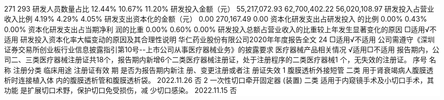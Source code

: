 271
293
研发人员数量占比
12.44%
10.67%
11.20%
研发投入金额（元）
55,217,072.93
62,700,402.22
56,020,108.97
研发投入占营业收入比例
4.19%
4.29%
4.05%
研发支出资本化的金额（元）
0.00
270,167.49
0.00
资本化研发支出占研发投入
的比例
0.00%
0.43%
0.00%
资本化研发支出占当期净利
润的比重
0.00%
0.60%
0.00%
研发投入总额占营业收入的比重较上年发生显著变化的原因
□适用√不适用
研发投入资本化率大幅变动的原因及其合理性说明
华仁药业股份有限公司2020年年度报告全文
24
□适用√不适用
公司需遵守《深圳证券交易所创业板行业信息披露指引第10号--上市公司从事医疗器械业务》的披露要求
医疗器械产品相关情况
√适用□不适用
报告期内，公司二、三类医疗器械注册证共18个，报告期内新增6个二类医疗器械注册证，处于注册程序的二类医疗器械1
个，无失效的注册证。
序号
名称
注册分类
临床用途
注册证有效
期
是否为报告期内新注
册、变更注册或者注
册证失效
1
腹膜透析外接短管
二类
用于肾衰竭病人腹膜透析时连接植入体
内的腹膜透析管和腹膜透析袋。
2022.11.26
否
2
一次性切口牵开固定器
(装置)
二类
适用于内窥镜手术及小切口手术，其功能
是扩展切口术野，保护切口免受损伤，减
少切口感染。
2022.11.15
否